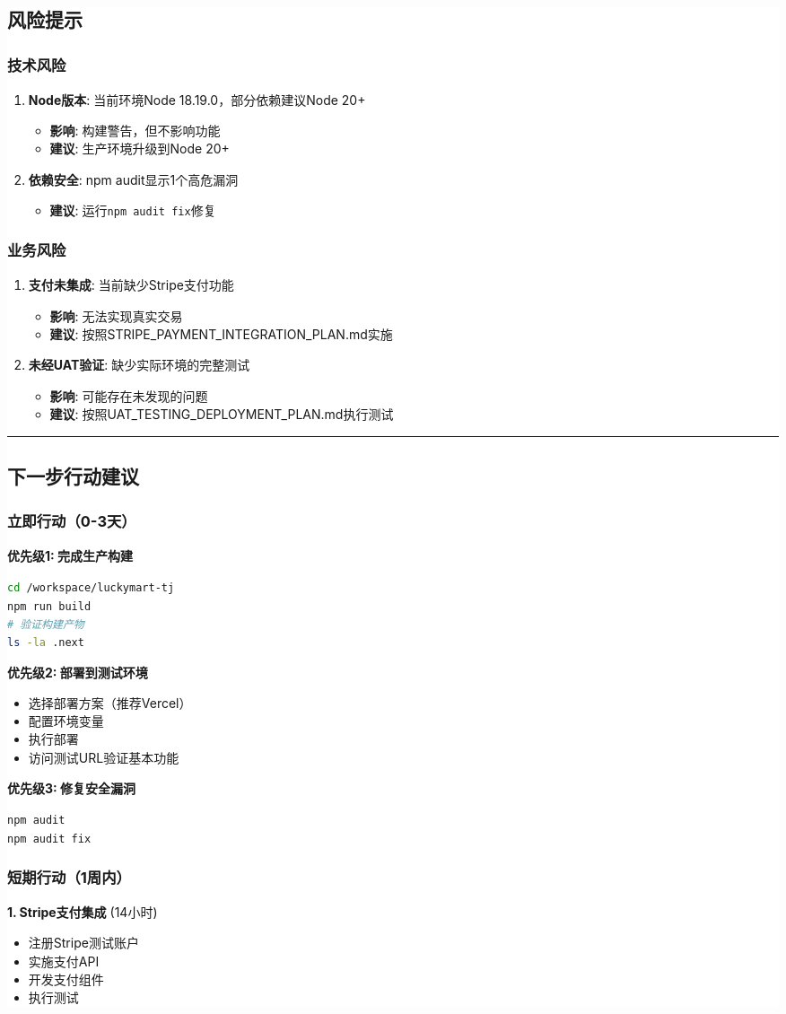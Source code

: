 ## 风险提示

### 技术风险
1. **Node版本**: 当前环境Node 18.19.0，部分依赖建议Node 20+
   - **影响**: 构建警告，但不影响功能
   - **建议**: 生产环境升级到Node 20+

2. **依赖安全**: npm audit显示1个高危漏洞
   - **建议**: 运行`npm audit fix`修复

### 业务风险
1. **支付未集成**: 当前缺少Stripe支付功能
   - **影响**: 无法实现真实交易
   - **建议**: 按照STRIPE_PAYMENT_INTEGRATION_PLAN.md实施

2. **未经UAT验证**: 缺少实际环境的完整测试
   - **影响**: 可能存在未发现的问题
   - **建议**: 按照UAT_TESTING_DEPLOYMENT_PLAN.md执行测试

---

## 下一步行动建议

### 立即行动（0-3天）

**优先级1: 完成生产构建**
```bash
cd /workspace/luckymart-tj
npm run build
# 验证构建产物
ls -la .next
```

**优先级2: 部署到测试环境**
- 选择部署方案（推荐Vercel）
- 配置环境变量
- 执行部署
- 访问测试URL验证基本功能

**优先级3: 修复安全漏洞**
```bash
npm audit
npm audit fix
```

### 短期行动（1周内）

**1. Stripe支付集成** (14小时)
- 注册Stripe测试账户
- 实施支付API
- 开发支付组件
- 执行测试
